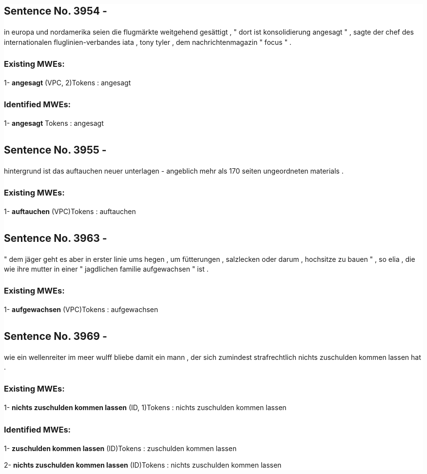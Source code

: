 ## Sentence No. 3954 - 
in europa und nordamerika seien die flugmärkte weitgehend gesättigt , " dort ist konsolidierung angesagt " , sagte der chef des internationalen fluglinien-verbandes iata , tony tyler , dem nachrichtenmagazin " focus " . 
### Existing MWEs: 
1- **angesagt** (VPC, 2)Tokens : 
angesagt

### Identified MWEs: 
1- **angesagt** Tokens : 
angesagt

## Sentence No. 3955 - 
hintergrund ist das auftauchen neuer unterlagen - angeblich mehr als 170 seiten ungeordneten materials . 
### Existing MWEs: 
1- **auftauchen** (VPC)Tokens : 
auftauchen

## Sentence No. 3963 - 
" dem jäger geht es aber in erster linie ums hegen , um fütterungen , salzlecken oder darum , hochsitze zu bauen " , so elia , die wie ihre mutter in einer " jagdlichen familie aufgewachsen " ist . 
### Existing MWEs: 
1- **aufgewachsen** (VPC)Tokens : 
aufgewachsen

## Sentence No. 3969 - 
wie ein wellenreiter im meer wulff bliebe damit ein mann , der sich zumindest strafrechtlich nichts zuschulden kommen lassen hat . 
### Existing MWEs: 
1- **nichts zuschulden kommen lassen** (ID, 1)Tokens : 
nichts
zuschulden
kommen
lassen

### Identified MWEs: 
1- **zuschulden kommen lassen** (ID)Tokens : 
zuschulden
kommen
lassen

2- **nichts zuschulden kommen lassen** (ID)Tokens : 
nichts
zuschulden
kommen
lassen
